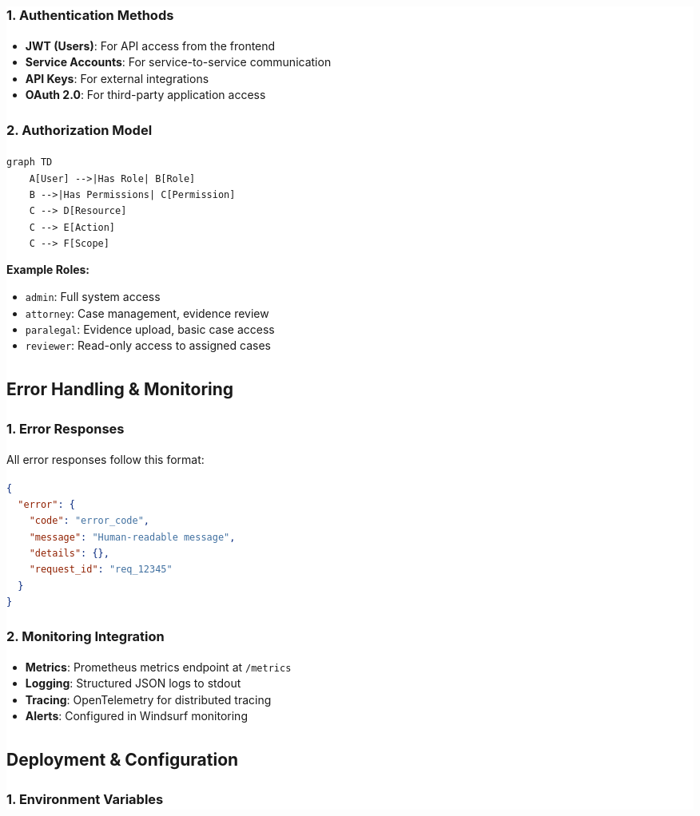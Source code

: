 ### 1. Authentication Methods

- **JWT (Users)**: For API access from the frontend
- **Service Accounts**: For service-to-service communication
- **API Keys**: For external integrations
- **OAuth 2.0**: For third-party application access

### 2. Authorization Model

```mermaid
graph TD
    A[User] -->|Has Role| B[Role]
    B -->|Has Permissions| C[Permission]
    C --> D[Resource]
    C --> E[Action]
    C --> F[Scope]
```

**Example Roles:**
- `admin`: Full system access
- `attorney`: Case management, evidence review
- `paralegal`: Evidence upload, basic case access
- `reviewer`: Read-only access to assigned cases

## Error Handling & Monitoring

### 1. Error Responses

All error responses follow this format:

```json
{
  "error": {
    "code": "error_code",
    "message": "Human-readable message",
    "details": {},
    "request_id": "req_12345"
  }
}
```

### 2. Monitoring Integration

- **Metrics**: Prometheus metrics endpoint at `/metrics`
- **Logging**: Structured JSON logs to stdout
- **Tracing**: OpenTelemetry for distributed tracing
- **Alerts**: Configured in Windsurf monitoring

## Deployment & Configuration

### 1. Environment Variables
